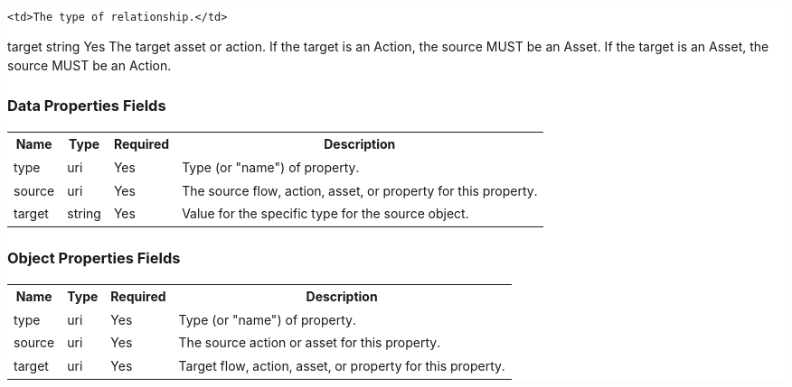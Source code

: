     <td>The type of relationship.</td>
  </tr>
  <tr>
    <td>target</td>
    <td>string</td>
    <td>Yes</td>
    <td>The target asset or action. If the target is an Action, the source MUST be an Asset. If the target is an Asset, the source MUST be an Action.</td>
  </tr>
</table>

<h3 id="dataproperties">Data Properties Fields</h3>
<table>
  <tr>
    <th>Name</th>
    <th>Type</th>
    <th>Required</th>
    <th>Description</th>
  </tr>
  <tr>
    <td>type</td>
    <td>uri</td>
    <td>Yes</td>
    <td>Type (or &quot;name&quot;) of property.</td>
  </tr>
  <tr>
    <td>source</td>
    <td>uri</td>
    <td>Yes</td>
    <td>The source flow, action, asset, or property for this property.</td>
  </tr>
  <tr>
    <td>target</td>
    <td>string</td>
    <td>Yes</td>
    <td>Value for the specific type for the source object.</td>
  </tr>
</table>

<h3 id="objectproperties">Object Properties Fields</h3>
<table>
  <tr>
    <th>Name</th>
    <th>Type</th>
    <th>Required</th>
    <th>Description</th>
  </tr>
  <tr>
    <td>type</td>
    <td>uri</td>
    <td>Yes</td>
    <td>Type (or &quot;name&quot;) of property.</td>
  </tr>
  <tr>
    <td>source</td>
    <td>uri</td>
    <td>Yes</td>
    <td>The source action or asset for this property.</td>
  </tr>
  <tr>
    <td>target</td>
    <td>uri</td>
    <td>Yes</td>
    <td>Target flow, action, asset, or property for this property.</td>